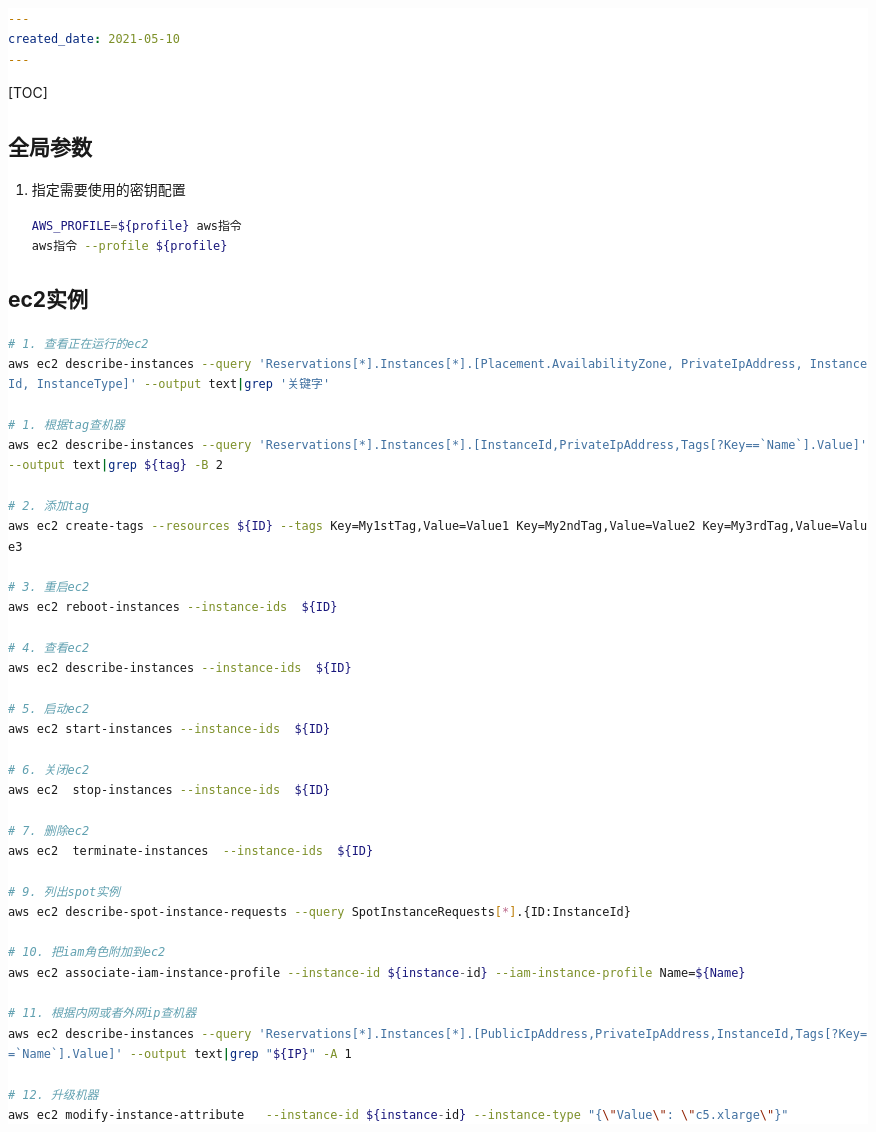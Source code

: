 ```yaml
---
created_date: 2021-05-10
---
```


[TOC]


## 全局参数
1. 指定需要使用的密钥配置
    ```bash
    AWS_PROFILE=${profile} aws指令
    aws指令 --profile ${profile}
    ```
## ec2实例
```bash
# 1. 查看正在运行的ec2
aws ec2 describe-instances --query 'Reservations[*].Instances[*].[Placement.AvailabilityZone, PrivateIpAddress, InstanceId, InstanceType]' --output text|grep '关键字'

# 1. 根据tag查机器
aws ec2 describe-instances --query 'Reservations[*].Instances[*].[InstanceId,PrivateIpAddress,Tags[?Key==`Name`].Value]' --output text|grep ${tag} -B 2

# 2. 添加tag
aws ec2 create-tags --resources ${ID} --tags Key=My1stTag,Value=Value1 Key=My2ndTag,Value=Value2 Key=My3rdTag,Value=Value3

# 3. 重启ec2
aws ec2 reboot-instances --instance-ids  ${ID} 

# 4. 查看ec2
aws ec2 describe-instances --instance-ids  ${ID} 

# 5. 启动ec2
aws ec2 start-instances --instance-ids  ${ID} 

# 6. 关闭ec2
aws ec2  stop-instances --instance-ids  ${ID} 

# 7. 删除ec2
aws ec2  terminate-instances  --instance-ids  ${ID} 

# 9. 列出spot实例
aws ec2 describe-spot-instance-requests --query SpotInstanceRequests[*].{ID:InstanceId}

# 10. 把iam角色附加到ec2
aws ec2 associate-iam-instance-profile --instance-id ${instance-id} --iam-instance-profile Name=${Name}

# 11. 根据内网或者外网ip查机器
aws ec2 describe-instances --query 'Reservations[*].Instances[*].[PublicIpAddress,PrivateIpAddress,InstanceId,Tags[?Key==`Name`].Value]' --output text|grep "${IP}" -A 1

# 12. 升级机器
aws ec2 modify-instance-attribute   --instance-id ${instance-id} --instance-type "{\"Value\": \"c5.xlarge\"}"
```
